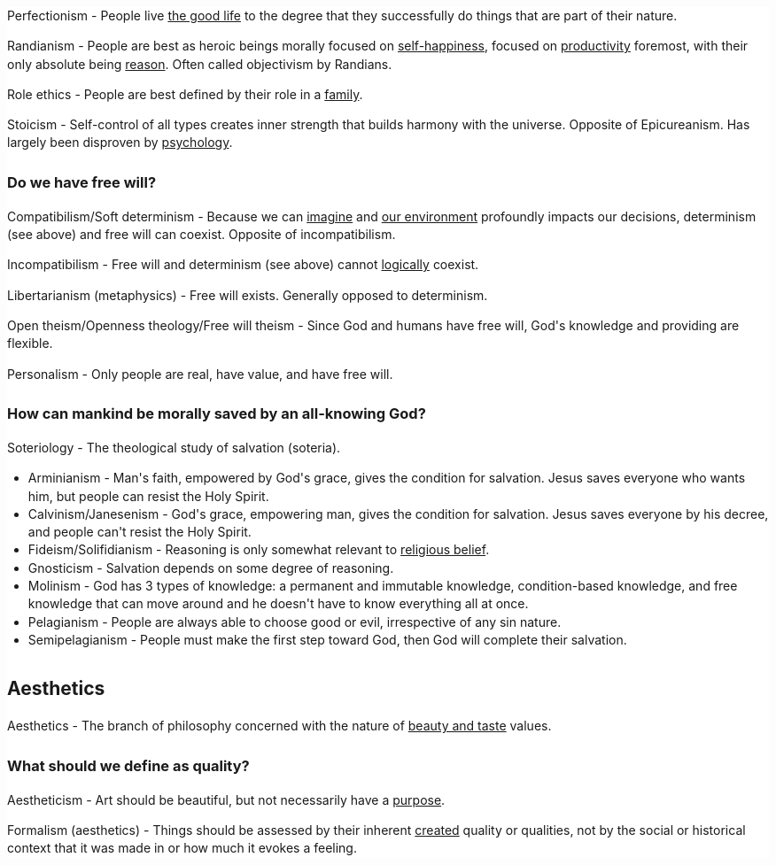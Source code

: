 Perfectionism - People live [the good life](goodlife.md) to the degree that they successfully do things that are part of their nature.

Randianism - People are best as heroic beings morally focused on [self-happiness](mind-feelings-happiness.md), focused on [productivity](success-3_goals.md) foremost, with their only absolute being [reason](logic.md). Often called objectivism by Randians.

Role ethics - People are best defined by their role in a [family](people-family.md).

Stoicism - Self-control of all types creates inner strength that builds harmony with the universe. Opposite of Epicureanism. Has largely been disproven by [psychology](science-social.md).

### Do we have free will?

Compatibilism/Soft determinism - Because we can [imagine](imagination.md) and [our environment](people-culture.md) profoundly impacts our decisions, determinism (see above) and free will can coexist. Opposite of incompatibilism.

Incompatibilism - Free will and determinism (see above) cannot [logically](logic.md) coexist.

Libertarianism (metaphysics) - Free will exists. Generally opposed to determinism.

Open theism/Openness theology/Free will theism - Since God and humans have free will, God's knowledge and providing are flexible.

Personalism - Only people are real, have value, and have free will.

### How can mankind be morally saved by an all-knowing God?

Soteriology - The theological study of salvation (soteria).

- Arminianism - Man's faith, empowered by God's grace, gives the condition for salvation. Jesus saves everyone who wants him, but people can resist the Holy Spirit.
- Calvinism/Janesenism - God's grace, empowering man, gives the condition for salvation. Jesus saves everyone by his decree, and people can't resist the Holy Spirit.
- Fideism/Solifidianism - Reasoning is only somewhat relevant to [religious belief](religion-answers.md).
- Gnosticism - Salvation depends on some degree of reasoning.
- Molinism - God has 3 types of knowledge: a permanent and immutable knowledge, condition-based knowledge, and free knowledge that can move around and he doesn't have to know everything all at once.
- Pelagianism - People are always able to choose good or evil, irrespective of any sin nature.
- Semipelagianism - People must make the first step toward God, then God will complete their salvation.

## Aesthetics

Aesthetics - The branch of philosophy concerned with the nature of [beauty and taste](values-quality.md) values.

### What should we define as quality?

Aestheticism - Art should be beautiful, but not necessarily have a [purpose](purpose.md).

Formalism (aesthetics) - Things should be assessed by their inherent [created](creations.md) quality or qualities, not by the social or historical context that it was made in or how much it evokes a feeling.
